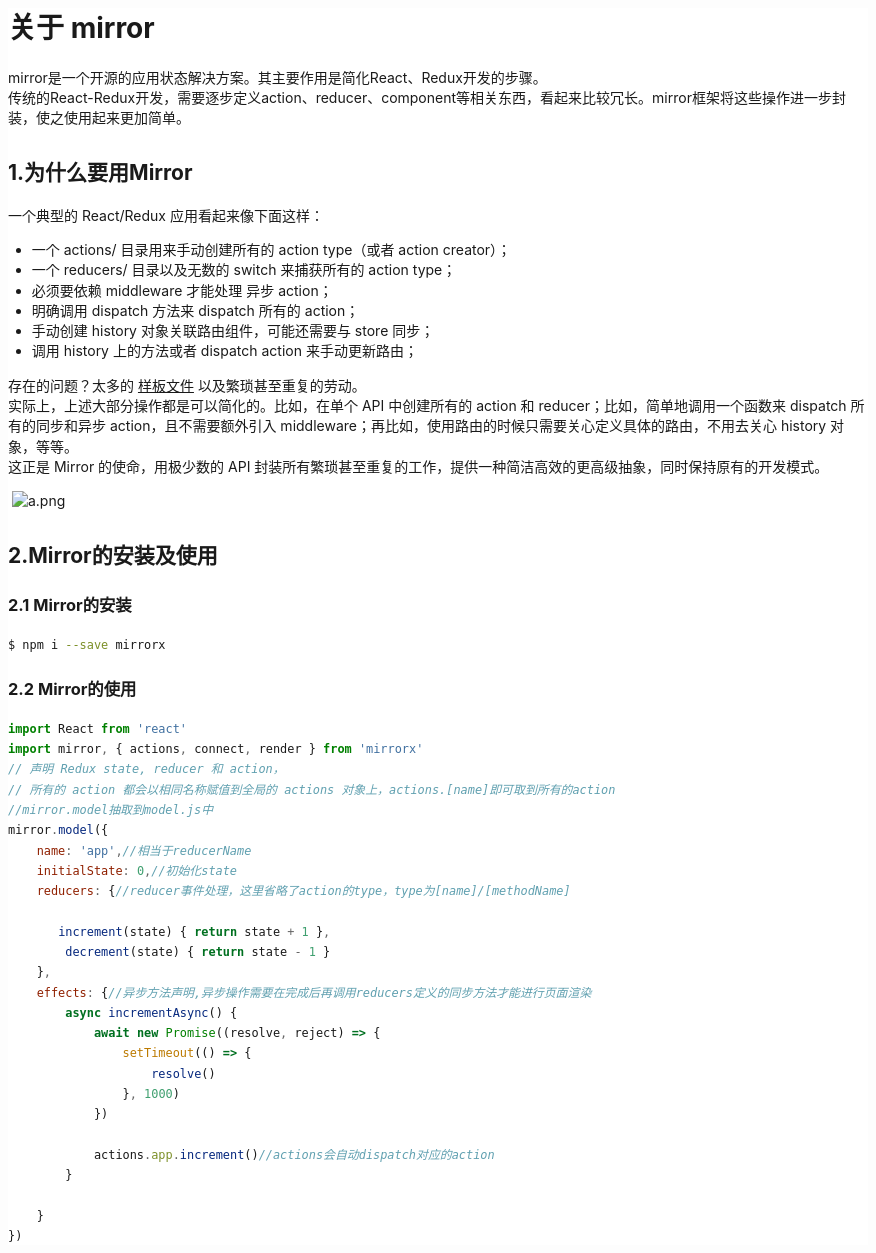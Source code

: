 # 关于 mirror

mirror是一个开源的应用状态解决方案。其主要作用是简化React、Redux开发的步骤。<br />传统的React-Redux开发，需要逐步定义action、reducer、component等相关东西，看起来比较冗长。mirror框架将这些操作进一步封装，使之使用起来更加简单。
<a name="8wwWU"></a>
## 1.为什么要用Mirror
一个典型的
React/Redux 应用看起来像下面这样：

- 一个 actions/ 目录用来手动创建所有的 action type（或者 action creator）；
- 一个 reducers/ 目录以及无数的 switch 来捕获所有的 action type；
- 必须要依赖 middleware 才能处理 异步 action；
- 明确调用 dispatch 方法来 dispatch 所有的 action；
- 手动创建 history 对象关联路由组件，可能还需要与 store 同步；
- 调用 history 上的方法或者 dispatch action 来手动更新路由；

存在的问题？太多的 [样板文件](https://github.com/reactjs/redux/blob/master/docs/recipes/ReducingBoilerplate.md) 以及繁琐甚至重复的劳动。<br />实际上，上述大部分操作都是可以简化的。比如，在单个 API 中创建所有的 action 和 reducer；比如，简单地调用一个函数来 dispatch 所有的同步和异步 action，且不需要额外引入 middleware；再比如，使用路由的时候只需要关心定义具体的路由，不用去关心 history 对象，等等。<br />这正是 Mirror 的使命，用极少数的 API 封装所有繁琐甚至重复的工作，提供一种简洁高效的更高级抽象，同时保持原有的开发模式。

 ![a.png](http://cdn.nlark.com/yuque/0/2019/png/257952/1548654673263-e3986345-1ae7-43c9-9209-710a1f5140c0.png#align=left&display=inline&height=402&name=a.png&originHeight=916&originWidth=1698&size=337980&status=done&width=746)
<a name="SeiN0"></a>
## 2.Mirror的安装及使用
<a name="6BU4O"></a>
### 2.1 Mirror的安装

```bash
$ npm i --save mirrorx
```

<a name="w2BxH"></a>
### 2.2 Mirror的使用

```javascript
import React from 'react'
import mirror, { actions, connect, render } from 'mirrorx'
// 声明 Redux state, reducer 和 action，
// 所有的 action 都会以相同名称赋值到全局的 actions 对象上，actions.[name]即可取到所有的action
//mirror.model抽取到model.js中
mirror.model({
    name: 'app',//相当于reducerName
    initialState: 0,//初始化state
    reducers: {//reducer事件处理，这里省略了action的type，type为[name]/[methodName]

       increment(state) { return state + 1 },
        decrement(state) { return state - 1 }
    },
    effects: {//异步方法声明,异步操作需要在完成后再调用reducers定义的同步方法才能进行页面渲染
        async incrementAsync() {
            await new Promise((resolve, reject) => {
                setTimeout(() => {
                    resolve()
                }, 1000)
            })

            actions.app.increment()//actions会自动dispatch对应的action
        }

    }
})
```